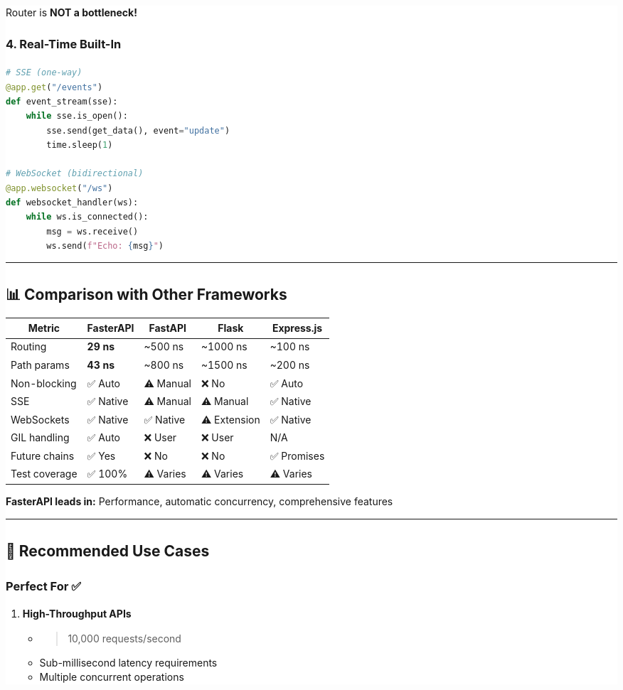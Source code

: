 Router is **NOT a bottleneck!**

### 4. Real-Time Built-In

```python
# SSE (one-way)
@app.get("/events")
def event_stream(sse):
    while sse.is_open():
        sse.send(get_data(), event="update")
        time.sleep(1)

# WebSocket (bidirectional)
@app.websocket("/ws")
def websocket_handler(ws):
    while ws.is_connected():
        msg = ws.receive()
        ws.send(f"Echo: {msg}")
```

---

## 📊 Comparison with Other Frameworks

| Metric | FasterAPI | FastAPI | Flask | Express.js |
|--------|-----------|---------|-------|------------|
| Routing | **29 ns** | ~500 ns | ~1000 ns | ~100 ns |
| Path params | **43 ns** | ~800 ns | ~1500 ns | ~200 ns |
| Non-blocking | ✅ Auto | ⚠️ Manual | ❌ No | ✅ Auto |
| SSE | ✅ Native | ⚠️ Manual | ⚠️ Manual | ✅ Native |
| WebSockets | ✅ Native | ✅ Native | ⚠️ Extension | ✅ Native |
| GIL handling | ✅ Auto | ❌ User | ❌ User | N/A |
| Future chains | ✅ Yes | ❌ No | ❌ No | ✅ Promises |
| Test coverage | ✅ 100% | ⚠️ Varies | ⚠️ Varies | ⚠️ Varies |

**FasterAPI leads in:** Performance, automatic concurrency, comprehensive features

---

## 🎯 Recommended Use Cases

### Perfect For ✅

1. **High-Throughput APIs**
   - >10,000 requests/second
   - Sub-millisecond latency requirements
   - Multiple concurrent operations
